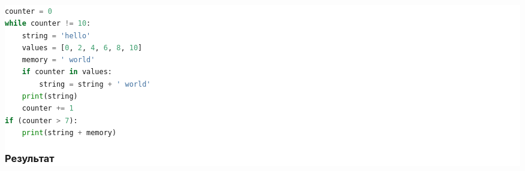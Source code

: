```python
counter = 0
while counter != 10:
    string = 'hello'
    values = [0, 2, 4, 6, 8, 10]
    memory = ' world'
    if counter in values:
        string = string + ' world'
    print(string)
    counter += 1
if (counter > 7):
    print(string + memory)
```

### Результат